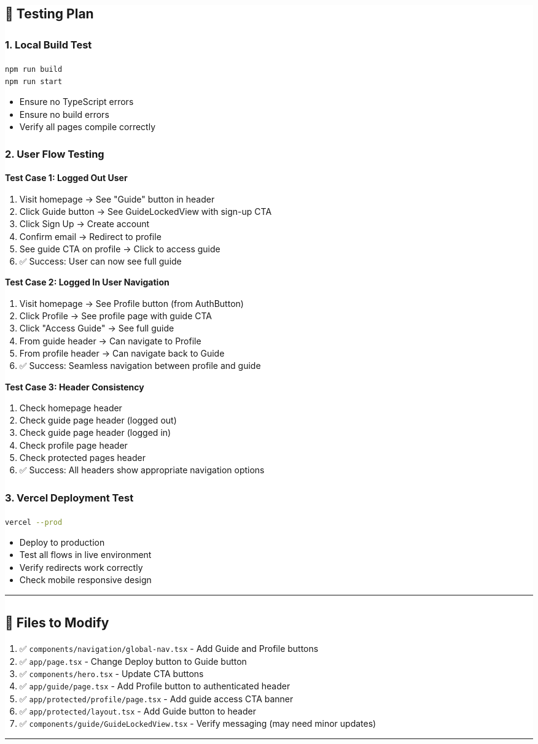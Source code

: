
## 🧪 Testing Plan

### 1. **Local Build Test**
```bash
npm run build
npm run start
```
- Ensure no TypeScript errors
- Ensure no build errors
- Verify all pages compile correctly

### 2. **User Flow Testing**

**Test Case 1: Logged Out User**
1. Visit homepage → See "Guide" button in header
2. Click Guide button → See GuideLockedView with sign-up CTA
3. Click Sign Up → Create account
4. Confirm email → Redirect to profile
5. See guide CTA on profile → Click to access guide
6. ✅ Success: User can now see full guide

**Test Case 2: Logged In User Navigation**
1. Visit homepage → See Profile button (from AuthButton)
2. Click Profile → See profile page with guide CTA
3. Click "Access Guide" → See full guide
4. From guide header → Can navigate to Profile
5. From profile header → Can navigate back to Guide
6. ✅ Success: Seamless navigation between profile and guide

**Test Case 3: Header Consistency**
1. Check homepage header
2. Check guide page header (logged out)
3. Check guide page header (logged in)
4. Check profile page header
5. Check protected pages header
6. ✅ Success: All headers show appropriate navigation options

### 3. **Vercel Deployment Test**
```bash
vercel --prod
```
- Deploy to production
- Test all flows in live environment
- Verify redirects work correctly
- Check mobile responsive design

---

## 📝 Files to Modify

1. ✅ `components/navigation/global-nav.tsx` - Add Guide and Profile buttons
2. ✅ `app/page.tsx` - Change Deploy button to Guide button
3. ✅ `components/hero.tsx` - Update CTA buttons
4. ✅ `app/guide/page.tsx` - Add Profile button to authenticated header
5. ✅ `app/protected/profile/page.tsx` - Add guide access CTA banner
6. ✅ `app/protected/layout.tsx` - Add Guide button to header
7. ✅ `components/guide/GuideLockedView.tsx` - Verify messaging (may need minor updates)

---